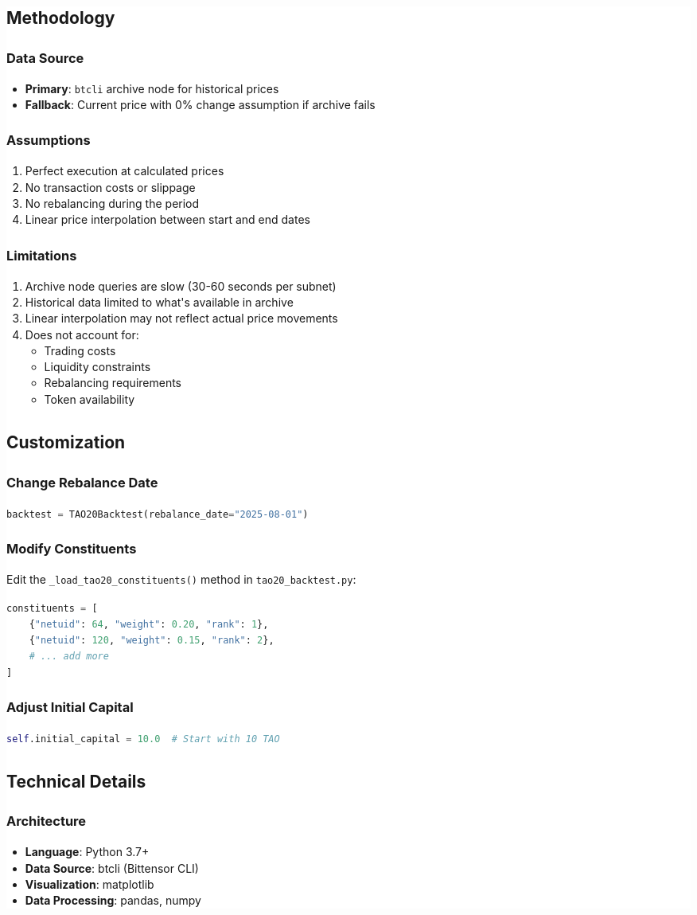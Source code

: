 ## Methodology

### Data Source
- **Primary**: `btcli` archive node for historical prices
- **Fallback**: Current price with 0% change assumption if archive fails

### Assumptions
1. Perfect execution at calculated prices
2. No transaction costs or slippage
3. No rebalancing during the period
4. Linear price interpolation between start and end dates

### Limitations
1. Archive node queries are slow (30-60 seconds per subnet)
2. Historical data limited to what's available in archive
3. Linear interpolation may not reflect actual price movements
4. Does not account for:
   - Trading costs
   - Liquidity constraints
   - Rebalancing requirements
   - Token availability

## Customization

### Change Rebalance Date

```python
backtest = TAO20Backtest(rebalance_date="2025-08-01")
```

### Modify Constituents

Edit the `_load_tao20_constituents()` method in `tao20_backtest.py`:

```python
constituents = [
    {"netuid": 64, "weight": 0.20, "rank": 1},
    {"netuid": 120, "weight": 0.15, "rank": 2},
    # ... add more
]
```

### Adjust Initial Capital

```python
self.initial_capital = 10.0  # Start with 10 TAO
```

## Technical Details

### Architecture
- **Language**: Python 3.7+
- **Data Source**: btcli (Bittensor CLI)
- **Visualization**: matplotlib
- **Data Processing**: pandas, numpy
